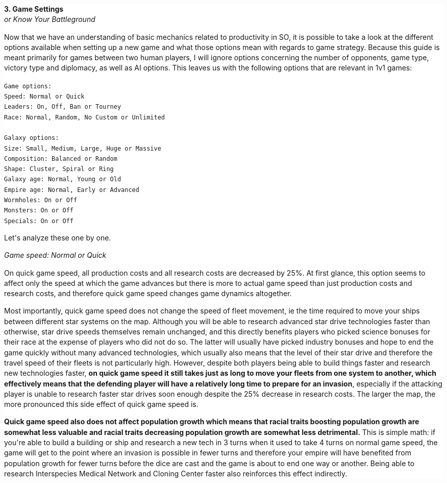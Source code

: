 **3. Game Settings**  
*or Know Your Battleground*

Now that we have an understanding of basic mechanics related to productivity in SO, it is possible to take a look at the different options available when setting up a new game and what those options mean with regards to game strategy. Because this guide is meant primarily for games between two human players, I will ignore options concerning the number of opponents, game type, victory type and diplomacy, as well as AI options. This leaves us with the following options that are relevant in 1v1 games:

```
Game options:
Speed: Normal or Quick
Leaders: On, Off, Ban or Tourney
Race: Normal, Random, No Custom or Unlimited

Galaxy options:
Size: Small, Medium, Large, Huge or Massive
Composition: Balanced or Random
Shape: Cluster, Spiral or Ring
Galaxy age: Normal, Young or Old
Empire age: Normal, Early or Advanced
Wormholes: On or Off
Monsters: On or Off
Specials: On or Off
```

Let's analyze these one by one.

*Game speed: Normal or Quick*

On quick game speed, all production costs and all research costs are decreased by 25%. At first glance, this option seems to affect only the speed at which the game advances but there is more to actual game speed than just production costs and research costs, and therefore quick game speed changes game dynamics altogether.

Most importantly, quick game speed does not change the speed of fleet movement, ie the time required to move your ships between different star systems on the map. Although you will be able to research advanced star drive technologies faster than otherwise, star drive speeds themselves remain unchanged, and this directly benefits players who picked science bonuses for their race at the expense of players who did not do so. The latter will usually have picked industry bonuses and hope to end the game quickly without many advanced technologies, which usually also means that the level of their star drive and therefore the travel speed of their fleets is not particularly high. However, despite both players being able to build things faster and research new technologies faster, **on quick game speed it still takes just as long to move your fleets from one system to another, which effectively means that the defending player will have a relatively long time to prepare for an invasion**, especially if the attacking player is unable to research faster star drives soon enough despite the 25% decrease in research costs. The larger the map, the more pronounced this side effect of quick game speed is.

**Quick game speed also does not affect population growth which means that racial traits boosting population growth are somewhat less valuable and racial traits decreasing population growth are somewhat less detrimental.** This is simple math: if you're able to build a building or ship and research a new tech in 3 turns when it used to take 4 turns on normal game speed, the game will get to the point where an invasion is possible in fewer turns and therefore your empire will have benefited from population growth for fewer turns before the dice are cast and the game is about to end one way or another. Being able to research Interspecies Medical Network and Cloning Center faster also reinforces this effect indirectly.
